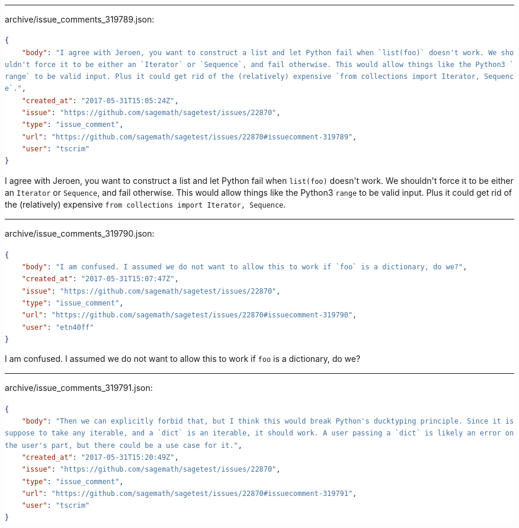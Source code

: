 

---

archive/issue_comments_319789.json:
```json
{
    "body": "I agree with Jeroen, you want to construct a list and let Python fail when `list(foo)` doesn't work. We shouldn't force it to be either an `Iterator` or `Sequence`, and fail otherwise. This would allow things like the Python3 `range` to be valid input. Plus it could get rid of the (relatively) expensive `from collections import Iterator, Sequence`.",
    "created_at": "2017-05-31T15:05:24Z",
    "issue": "https://github.com/sagemath/sagetest/issues/22870",
    "type": "issue_comment",
    "url": "https://github.com/sagemath/sagetest/issues/22870#issuecomment-319789",
    "user": "tscrim"
}
```

I agree with Jeroen, you want to construct a list and let Python fail when `list(foo)` doesn't work. We shouldn't force it to be either an `Iterator` or `Sequence`, and fail otherwise. This would allow things like the Python3 `range` to be valid input. Plus it could get rid of the (relatively) expensive `from collections import Iterator, Sequence`.



---

archive/issue_comments_319790.json:
```json
{
    "body": "I am confused. I assumed we do not want to allow this to work if `foo` is a dictionary, do we?",
    "created_at": "2017-05-31T15:07:47Z",
    "issue": "https://github.com/sagemath/sagetest/issues/22870",
    "type": "issue_comment",
    "url": "https://github.com/sagemath/sagetest/issues/22870#issuecomment-319790",
    "user": "etn40ff"
}
```

I am confused. I assumed we do not want to allow this to work if `foo` is a dictionary, do we?



---

archive/issue_comments_319791.json:
```json
{
    "body": "Then we can explicitly forbid that, but I think this would break Python's ducktyping principle. Since it is suppose to take any iterable, and a `dict` is an iterable, it should work. A user passing a `dict` is likely an error on the user's part, but there could be a use case for it.",
    "created_at": "2017-05-31T15:20:49Z",
    "issue": "https://github.com/sagemath/sagetest/issues/22870",
    "type": "issue_comment",
    "url": "https://github.com/sagemath/sagetest/issues/22870#issuecomment-319791",
    "user": "tscrim"
}
```
